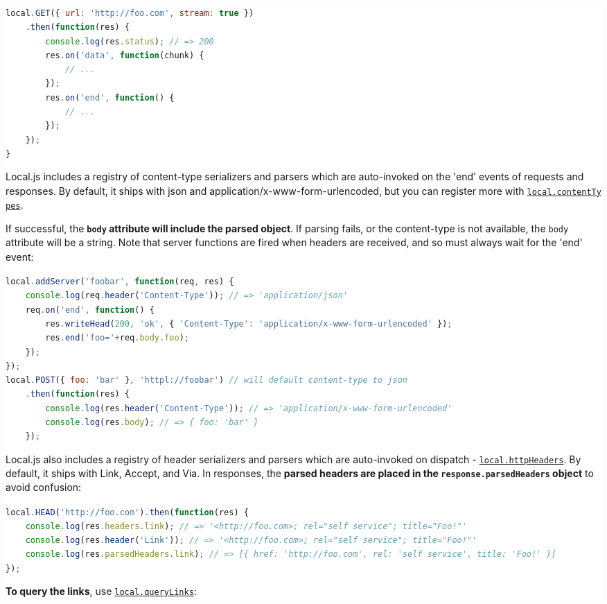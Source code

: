 ```javascript
local.GET({ url: 'http://foo.com', stream: true })
    .then(function(res) {
        console.log(res.status); // => 200
        res.on('data', function(chunk) {
            // ...
        });
        res.on('end', function() {
            // ...
        });
    });
}
```

Local.js includes a registry of content-type serializers and parsers which are auto-invoked on the 'end' events of requests and responses. By default, it ships with json and application/x-www-form-urlencoded, but you can register more with [`local.contentTypes`](http://httplocal.com/docs.html#docs/en/0.6.2/api/contenttypes.md).

If successful, the **`body` attribute will include the parsed object**. If parsing fails, or the content-type is not available, the `body` attribute will be a string. Note that server functions are fired when headers are received, and so must always wait for the 'end' event:

```javascript
local.addServer('foobar', function(req, res) {
    console.log(req.header('Content-Type')); // => 'application/json'
    req.on('end', function() {
        res.writeHead(200, 'ok', { 'Content-Type': 'application/x-www-form-urlencoded' });
        res.end('foo='+req.body.foo);
    });
});
local.POST({ foo: 'bar' }, 'httpl://foobar') // will default content-type to json
    .then(function(res) {
        console.log(res.header('Content-Type')); // => 'application/x-www-form-urlencoded'
        console.log(res.body); // => { foo: 'bar' }
    });
```

Local.js also includes a registry of header serializers and parsers which are auto-invoked on dispatch - [`local.httpHeaders`](http://httplocal.com/docs.html#docs/en/0.6.2/api/httpheaders.md). By default, it ships with Link, Accept, and Via. In responses, the **parsed headers are placed in the `response.parsedHeaders` object** to avoid confusion:

```javascript
local.HEAD('http://foo.com').then(function(res) {
    console.log(res.headers.link); // => '<http://foo.com>; rel="self service"; title="Foo!"'
    console.log(res.header('Link')); // => '<http://foo.com>; rel="self service"; title="Foo!"'
    console.log(res.parsedHeaders.link); // => [{ href: 'http://foo.com', rel: 'self service', title: 'Foo!' }]
});
```

**To query the links**, use [`local.queryLinks`](http://httplocal.com/docs.html#docs/en/0.6.2/api/querylinks.md):
